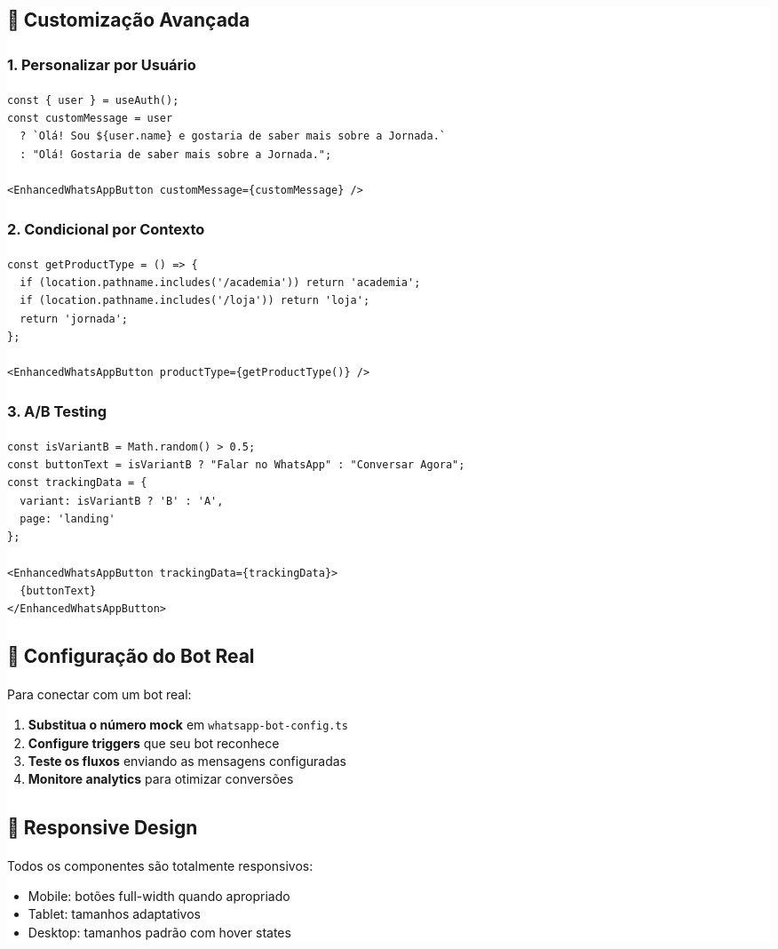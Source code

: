 ## 🔧 Customização Avançada

### 1. Personalizar por Usuário
```tsx
const { user } = useAuth();
const customMessage = user 
  ? `Olá! Sou ${user.name} e gostaria de saber mais sobre a Jornada.`
  : "Olá! Gostaria de saber mais sobre a Jornada.";

<EnhancedWhatsAppButton customMessage={customMessage} />
```

### 2. Condicional por Contexto
```tsx
const getProductType = () => {
  if (location.pathname.includes('/academia')) return 'academia';
  if (location.pathname.includes('/loja')) return 'loja';
  return 'jornada';
};

<EnhancedWhatsAppButton productType={getProductType()} />
```

### 3. A/B Testing
```tsx
const isVariantB = Math.random() > 0.5;
const buttonText = isVariantB ? "Falar no WhatsApp" : "Conversar Agora";
const trackingData = { 
  variant: isVariantB ? 'B' : 'A',
  page: 'landing'
};

<EnhancedWhatsAppButton trackingData={trackingData}>
  {buttonText}
</EnhancedWhatsAppButton>
```

## 🚨 Configuração do Bot Real

Para conectar com um bot real:

1. **Substitua o número mock** em `whatsapp-bot-config.ts`
2. **Configure triggers** que seu bot reconhece
3. **Teste os fluxos** enviando as mensagens configuradas
4. **Monitore analytics** para otimizar conversões

## 📱 Responsive Design

Todos os componentes são totalmente responsivos:

- Mobile: botões full-width quando apropriado
- Tablet: tamanhos adaptativos
- Desktop: tamanhos padrão com hover states
